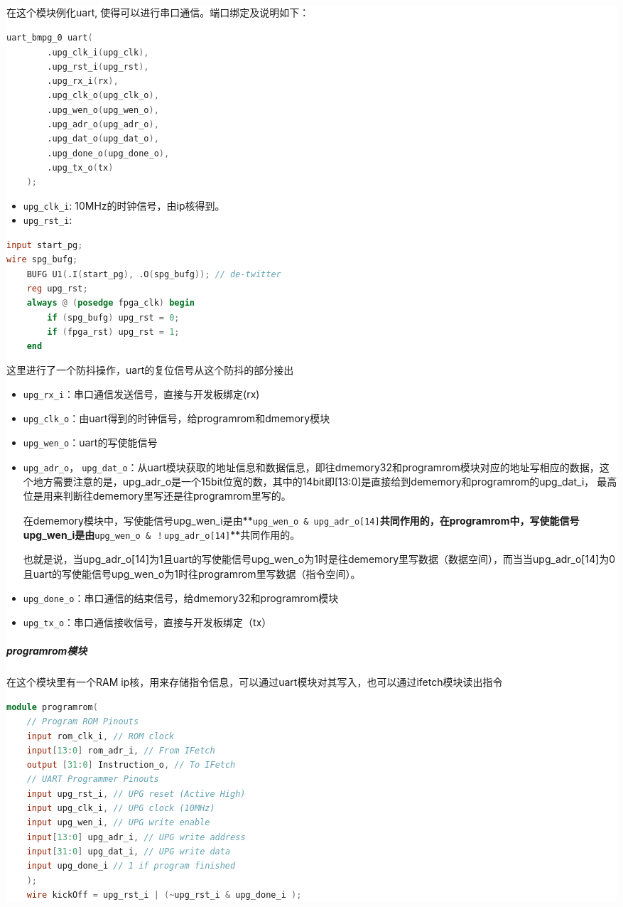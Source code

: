 在这个模块例化uart, 使得可以进行串口通信。端口绑定及说明如下：

```verilog
uart_bmpg_0 uart(
        .upg_clk_i(upg_clk),
        .upg_rst_i(upg_rst),
        .upg_rx_i(rx),
        .upg_clk_o(upg_clk_o),
        .upg_wen_o(upg_wen_o),
        .upg_adr_o(upg_adr_o),
        .upg_dat_o(upg_dat_o),
        .upg_done_o(upg_done_o),
        .upg_tx_o(tx)
    );
```

- `upg_clk_i`: 10MHz的时钟信号，由ip核得到。
- `upg_rst_i`: 

```verilog
input start_pg;
wire spg_bufg;
    BUFG U1(.I(start_pg), .O(spg_bufg)); // de-twitter
    reg upg_rst; 
    always @ (posedge fpga_clk) begin
        if (spg_bufg) upg_rst = 0;
        if (fpga_rst) upg_rst = 1;
    end
```

这里进行了一个防抖操作，uart的复位信号从这个防抖的部分接出

- `upg_rx_i`：串口通信发送信号，直接与开发板绑定(rx)

- `upg_clk_o`：由uart得到的时钟信号，给programrom和dmemory模块

- `upg_wen_o`：uart的写使能信号

- `upg_adr_o`， `upg_dat_o`：从uart模块获取的地址信息和数据信息，即往dmemory32和programrom模块对应的地址写相应的数据，这个地方需要注意的是，upg_adr_o是一个15bit位宽的数，其中的14bit即[13:0]是直接给到dememory和programrom的upg_dat_i， 最高位是用来判断往dememory里写还是往programrom里写的。

  在dememory模块中，写使能信号upg_wen_i是由**`upg_wen_o & upg_adr_o[14]`**共同作用的，在programrom中，写使能信号upg_wen_i是由**`upg_wen_o & ！upg_adr_o[14]`**共同作用的。

  也就是说，当upg_adr_o[14]为1且uart的写使能信号upg_wen_o为1时是往dememory里写数据（数据空间），而当当upg_adr_o[14]为0且uart的写使能信号upg_wen_o为1时往programrom里写数据（指令空间）。

- `upg_done_o`：串口通信的结束信号，给dmemory32和programrom模块

- `upg_tx_o`：串口通信接收信号，直接与开发板绑定（tx）

##### programrom模块

在这个模块里有一个RAM ip核，用来存储指令信息，可以通过uart模块对其写入，也可以通过ifetch模块读出指令

```verilog
module programrom(
    // Program ROM Pinouts
    input rom_clk_i, // ROM clock
    input[13:0] rom_adr_i, // From IFetch
    output [31:0] Instruction_o, // To IFetch
    // UART Programmer Pinouts
    input upg_rst_i, // UPG reset (Active High)
    input upg_clk_i, // UPG clock (10MHz)
    input upg_wen_i, // UPG write enable
    input[13:0] upg_adr_i, // UPG write address
    input[31:0] upg_dat_i, // UPG write data
    input upg_done_i // 1 if program finished
    );
    wire kickOff = upg_rst_i | (~upg_rst_i & upg_done_i );
```